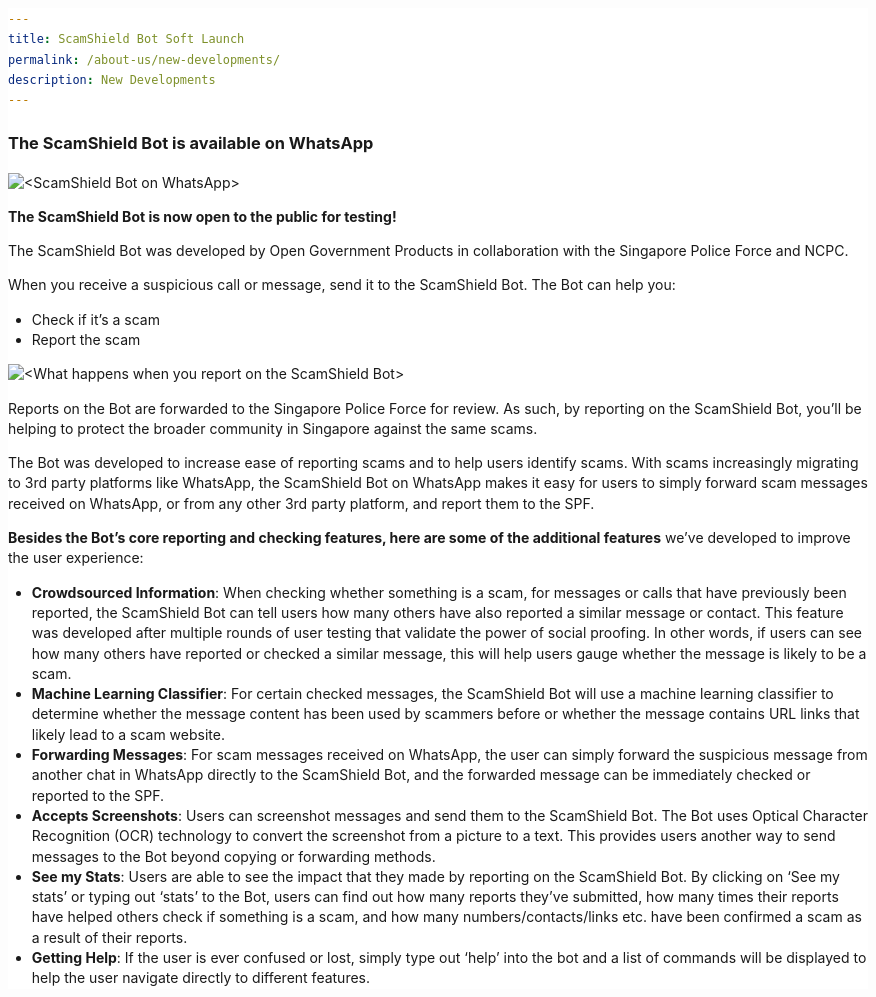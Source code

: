 ```yaml
---
title: ScamShield Bot Soft Launch
permalink: /about-us/new-developments/
description: New Developments
---
```

### The ScamShield Bot is available on WhatsApp


<img style="width:100%" alt="<ScamShield Bot on WhatsApp>" src="/images/scamshield%20hero.png">

**The ScamShield Bot is now open to the public for testing!**

The ScamShield Bot was developed by Open Government Products in collaboration with the Singapore Police Force and NCPC.

When you receive a suspicious call or message, send it to the ScamShield Bot. The Bot can help you:

*   Check if it’s a scam
*   Report the scam


<img style="width:100%" alt="<What happens when you report on the ScamShield Bot>" src="/images/7%20police%20report.png">

Reports on the Bot are forwarded to the Singapore Police Force for review. As such, by reporting on the ScamShield Bot, you’ll be helping to protect the broader community in Singapore against the same scams.

The Bot was developed to increase ease of reporting scams and to help users identify scams. With scams increasingly migrating to 3rd party platforms like WhatsApp, the ScamShield Bot on WhatsApp makes it easy for users to simply forward scam messages received on WhatsApp, or from any other 3rd party platform, and report them to the SPF.

**Besides the Bot’s core reporting and checking features, here are some of the additional features** we’ve developed to improve the user experience:

*   **Crowdsourced Information**: When checking whether something is a scam, for messages or calls that have previously been reported, the ScamShield Bot can tell users how many others have also reported a similar message or contact. This feature was developed after multiple rounds of user testing that validate the power of social proofing. In other words, if users can see how many others have reported or checked a similar message, this will help users gauge whether the message is likely to be a scam.
*   **Machine Learning Classifier**: For certain checked messages, the ScamShield Bot will use a machine learning classifier to determine whether the message content has been used by scammers before or whether the message contains URL links that likely lead to a scam website.
*   **Forwarding Messages**: For scam messages received on WhatsApp, the user can simply forward the suspicious message from another chat in WhatsApp directly to the ScamShield Bot, and the forwarded message can be immediately checked or reported to the SPF.
*   **Accepts Screenshots**: Users can screenshot messages and send them to the ScamShield Bot. The Bot uses Optical Character Recognition (OCR) technology to convert the screenshot from a picture to a text. This provides users another way to send messages to the Bot beyond copying or forwarding methods.
*   **See my Stats**: Users are able to see the impact that they made by reporting on the ScamShield Bot. By clicking on ‘See my stats’ or typing out ‘stats’ to the Bot, users can find out how many reports they’ve submitted, how many times their reports have helped others check if something is a scam, and how many numbers/contacts/links etc. have been confirmed a scam as a result of their reports.
*   **Getting Help**: If the user is ever confused or lost, simply type out ‘help’ into the bot and a list of commands will be displayed to help the user navigate directly to different features.
